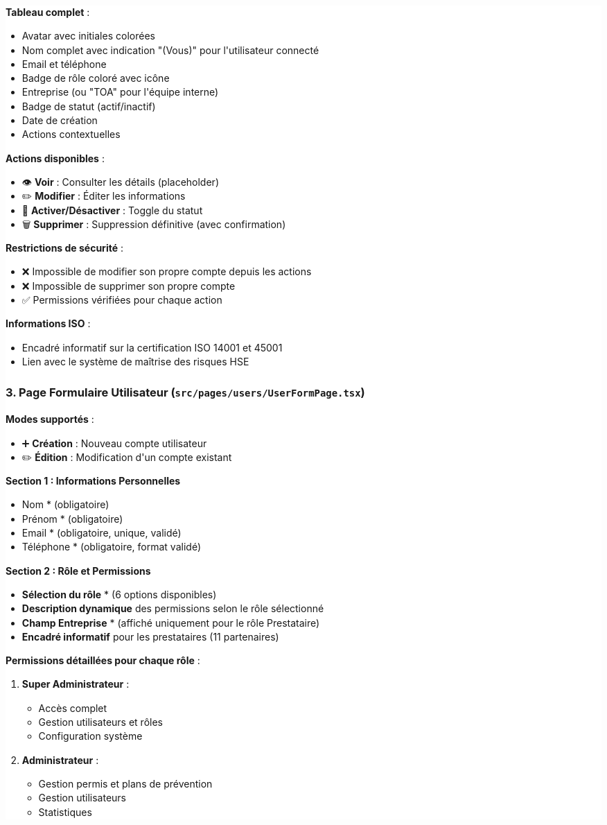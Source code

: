 **Tableau complet** :
- Avatar avec initiales colorées
- Nom complet avec indication "(Vous)" pour l'utilisateur connecté
- Email et téléphone
- Badge de rôle coloré avec icône
- Entreprise (ou "TOA" pour l'équipe interne)
- Badge de statut (actif/inactif)
- Date de création
- Actions contextuelles

**Actions disponibles** :
- 👁️ **Voir** : Consulter les détails (placeholder)
- ✏️ **Modifier** : Éditer les informations
- 🔄 **Activer/Désactiver** : Toggle du statut
- 🗑️ **Supprimer** : Suppression définitive (avec confirmation)

**Restrictions de sécurité** :
- ❌ Impossible de modifier son propre compte depuis les actions
- ❌ Impossible de supprimer son propre compte
- ✅ Permissions vérifiées pour chaque action

**Informations ISO** :
- Encadré informatif sur la certification ISO 14001 et 45001
- Lien avec le système de maîtrise des risques HSE

### 3. Page Formulaire Utilisateur (`src/pages/users/UserFormPage.tsx`)

**Modes supportés** :
- ➕ **Création** : Nouveau compte utilisateur
- ✏️ **Édition** : Modification d'un compte existant

**Section 1 : Informations Personnelles**
- Nom * (obligatoire)
- Prénom * (obligatoire)
- Email * (obligatoire, unique, validé)
- Téléphone * (obligatoire, format validé)

**Section 2 : Rôle et Permissions**
- **Sélection du rôle** * (6 options disponibles)
- **Description dynamique** des permissions selon le rôle sélectionné
- **Champ Entreprise** * (affiché uniquement pour le rôle Prestataire)
- **Encadré informatif** pour les prestataires (11 partenaires)

**Permissions détaillées pour chaque rôle** :

1. **Super Administrateur** :
   - Accès complet
   - Gestion utilisateurs et rôles
   - Configuration système

2. **Administrateur** :
   - Gestion permis et plans de prévention
   - Gestion utilisateurs
   - Statistiques
